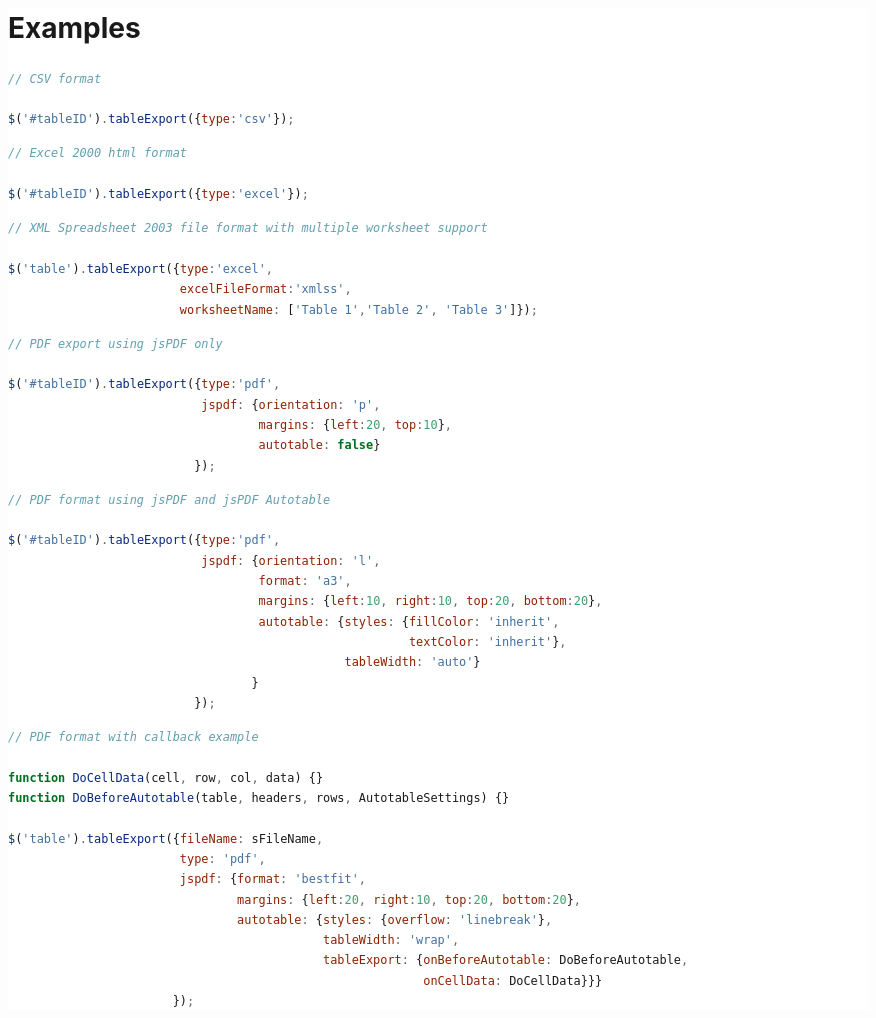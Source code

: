 


Examples
========

```javascript
// CSV format

$('#tableID').tableExport({type:'csv'});
```

```javascript
// Excel 2000 html format

$('#tableID').tableExport({type:'excel'});
```

```javascript
// XML Spreadsheet 2003 file format with multiple worksheet support

$('table').tableExport({type:'excel',
                        excelFileFormat:'xmlss',
                        worksheetName: ['Table 1','Table 2', 'Table 3']});
```

```javascript
// PDF export using jsPDF only

$('#tableID').tableExport({type:'pdf',
                           jspdf: {orientation: 'p',
                                   margins: {left:20, top:10},
                                   autotable: false}
                          });
```

```javascript
// PDF format using jsPDF and jsPDF Autotable 

$('#tableID').tableExport({type:'pdf',
                           jspdf: {orientation: 'l',
                                   format: 'a3',
                                   margins: {left:10, right:10, top:20, bottom:20},
                                   autotable: {styles: {fillColor: 'inherit', 
                                                        textColor: 'inherit'},
                                               tableWidth: 'auto'}
                                  }
                          });
```

```javascript
// PDF format with callback example

function DoCellData(cell, row, col, data) {}
function DoBeforeAutotable(table, headers, rows, AutotableSettings) {}

$('table').tableExport({fileName: sFileName,
                        type: 'pdf',
                        jspdf: {format: 'bestfit',
                                margins: {left:20, right:10, top:20, bottom:20},
                                autotable: {styles: {overflow: 'linebreak'},
                                            tableWidth: 'wrap',
                                            tableExport: {onBeforeAutotable: DoBeforeAutotable,
                                                          onCellData: DoCellData}}}
                       });
```
